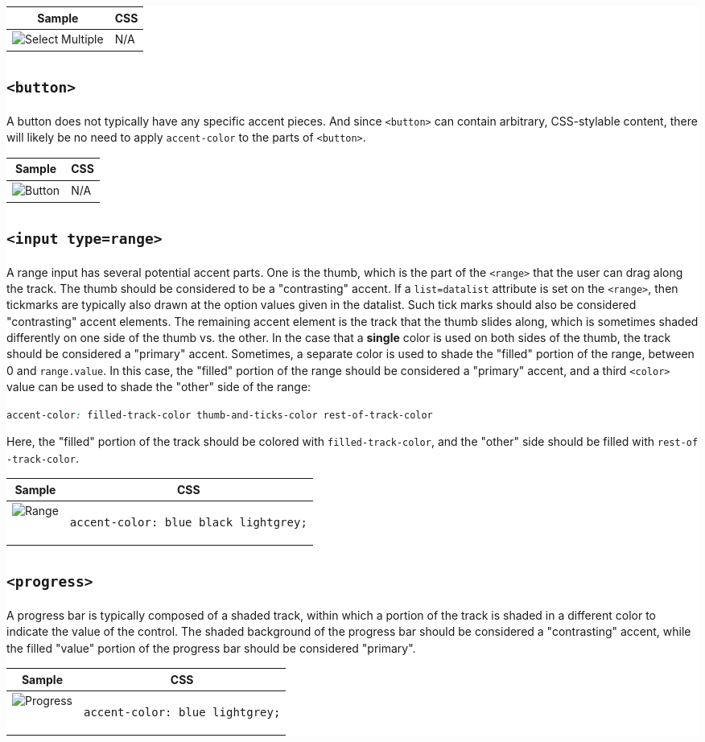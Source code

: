 
| Sample | CSS |
|--------|-----|
| ![Select Multiple](proposal_files/select_multiple.png) | N/A |



## `<button>`

A button does not typically have any specific accent pieces. And since `<button>` can contain arbitrary, CSS-stylable content, there will likely be no need to apply `accent-color` to the parts of `<button>`.

| Sample | CSS |
|--------|-----|
| ![Button](proposal_files/button.png) | N/A |



## `<input type=range>`

A range input has several potential accent parts. One is the thumb, which is the part of the `<range>` that the user can drag along the track. The thumb should be considered to be a "contrasting" accent. If a `list=datalist` attribute is set on the `<range>`, then tickmarks are typically also drawn at the option values given in the datalist. Such tick marks should also be considered "contrasting" accent elements. The remaining accent element is the track that the thumb slides along, which is sometimes shaded differently on one side of the thumb vs. the other. In the case that a **single** color is used on both sides of the thumb, the track should be considered a "primary" accent. Sometimes, a separate color is used to shade the "filled" portion of the range, between 0 and `range.value`. In this case, the "filled" portion of the range should be considered a "primary" accent, and a third `<color>` value can be used to shade the "other" side of the range:

```css
accent-color: filled-track-color thumb-and-ticks-color rest-of-track-color
```

Here, the "filled" portion of the track should be colored with `filled-track-color`, and the "other" side should be filled with `rest-of-track-color`.


| Sample | CSS |
|--------|-----|
| ![Range](proposal_files/range.png) | <pre>accent-color: blue black lightgrey;</pre> |



## `<progress>`

A progress bar is typically composed of a shaded track, within which a portion of the track is shaded in a different color to indicate the value of the control. The shaded background of the progress bar should be considered a "contrasting" accent, while the filled "value" portion of the progress bar should be considered "primary".

| Sample | CSS |
|--------|-----|
| ![Progress](proposal_files/progress.png) | <pre>accent-color: blue lightgrey;</pre> |
